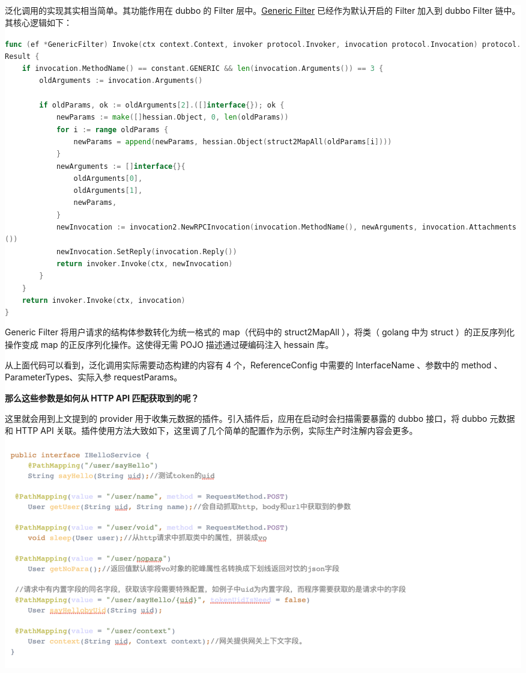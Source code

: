 泛化调用的实现其实相当简单。其功能作用在 dubbo 的 Filter 层中。[Generic Filter](https://github.com/apache/dubbo-go/blob/master/filter/filter_impl/generic_filter.go) 已经作为默认开启的 Filter 加入到 dubbo Filter 链中。其核心逻辑如下：

```go
func (ef *GenericFilter) Invoke(ctx context.Context, invoker protocol.Invoker, invocation protocol.Invocation) protocol.Result {
    if invocation.MethodName() == constant.GENERIC && len(invocation.Arguments()) == 3 {
        oldArguments := invocation.Arguments()

        if oldParams, ok := oldArguments[2].([]interface{}); ok {
            newParams := make([]hessian.Object, 0, len(oldParams))
            for i := range oldParams {
                newParams = append(newParams, hessian.Object(struct2MapAll(oldParams[i])))
            }
            newArguments := []interface{}{
                oldArguments[0],
                oldArguments[1],
                newParams,
            }
            newInvocation := invocation2.NewRPCInvocation(invocation.MethodName(), newArguments, invocation.Attachments())
            newInvocation.SetReply(invocation.Reply())
            return invoker.Invoke(ctx, newInvocation)
        }
    }
    return invoker.Invoke(ctx, invocation)
}
```

Generic Filter 将用户请求的结构体参数转化为统一格式的 map（代码中的 struct2MapAll ），将类（ golang 中为 struct ）的正反序列化操作变成 map 的正反序列化操作。这使得无需 POJO 描述通过硬编码注入 hessain 库。

从上面代码可以看到，泛化调用实际需要动态构建的内容有 4 个，ReferenceConfig 中需要的 InterfaceName 、参数中的 method 、ParameterTypes、实际入参 requestParams。

**那么这些参数是如何从 HTTP API 匹配获取到的呢？**

这里就会用到上文提到的 provider 用于收集元数据的插件。引入插件后，应用在启动时会扫描需要暴露的 dubbo 接口，将 dubbo 元数据和 HTTP API 关联。插件使用方法大致如下，这里调了几个简单的配置作为示例，实际生产时注解内容会更多。

![](/imgs/blog/dubbo-go/tuya/p3.png)
